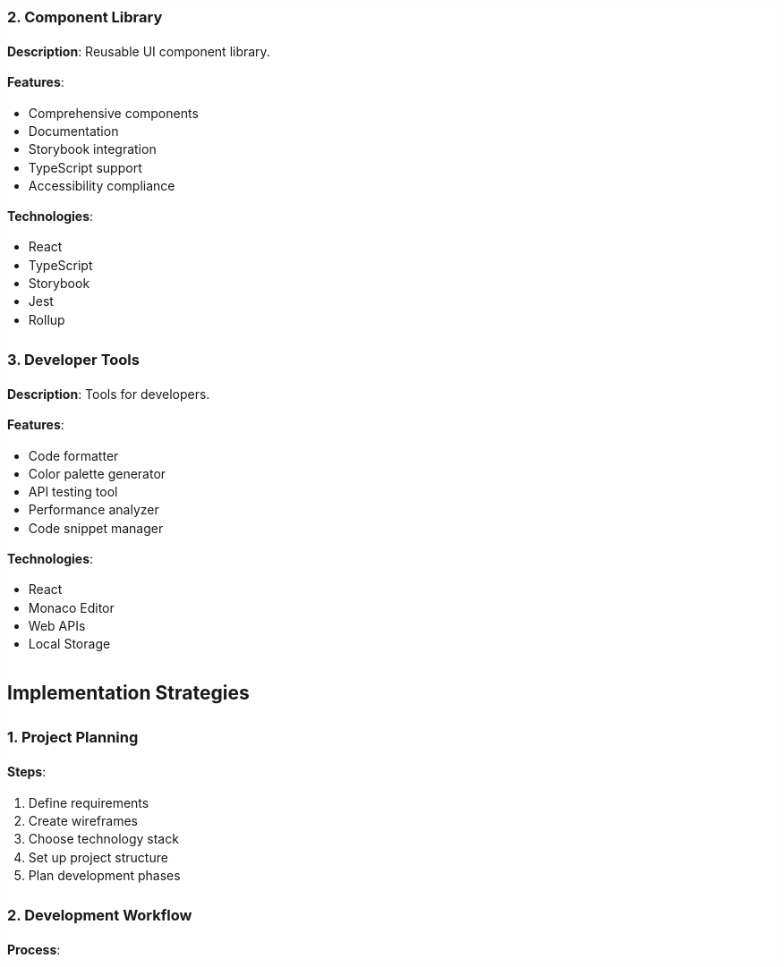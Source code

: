 ### 2. Component Library

**Description**: Reusable UI component library.

**Features**:

- Comprehensive components
- Documentation
- Storybook integration
- TypeScript support
- Accessibility compliance

**Technologies**:

- React
- TypeScript
- Storybook
- Jest
- Rollup

### 3. Developer Tools

**Description**: Tools for developers.

**Features**:

- Code formatter
- Color palette generator
- API testing tool
- Performance analyzer
- Code snippet manager

**Technologies**:

- React
- Monaco Editor
- Web APIs
- Local Storage

## Implementation Strategies

### 1. Project Planning

**Steps**:

1. Define requirements
2. Create wireframes
3. Choose technology stack
4. Set up project structure
5. Plan development phases

### 2. Development Workflow

**Process**:
